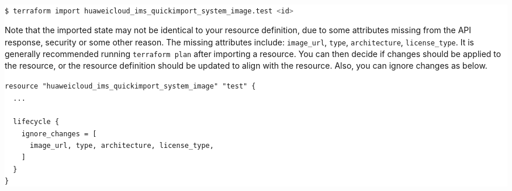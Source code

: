 ```bash
$ terraform import huaweicloud_ims_quickimport_system_image.test <id>
```

Note that the imported state may not be identical to your resource definition, due to some attributes missing from the
API response, security or some other reason. The missing attributes include: `image_url`, `type`, `architecture`,
`license_type`.
It is generally recommended running `terraform plan` after importing a resource.
You can then decide if changes should be applied to the resource, or the resource definition
should be updated to align with the resource. Also, you can ignore changes as below.

```hcl
resource "huaweicloud_ims_quickimport_system_image" "test" {
  ...

  lifecycle {
    ignore_changes = [
      image_url, type, architecture, license_type,
    ]
  }
}
```
